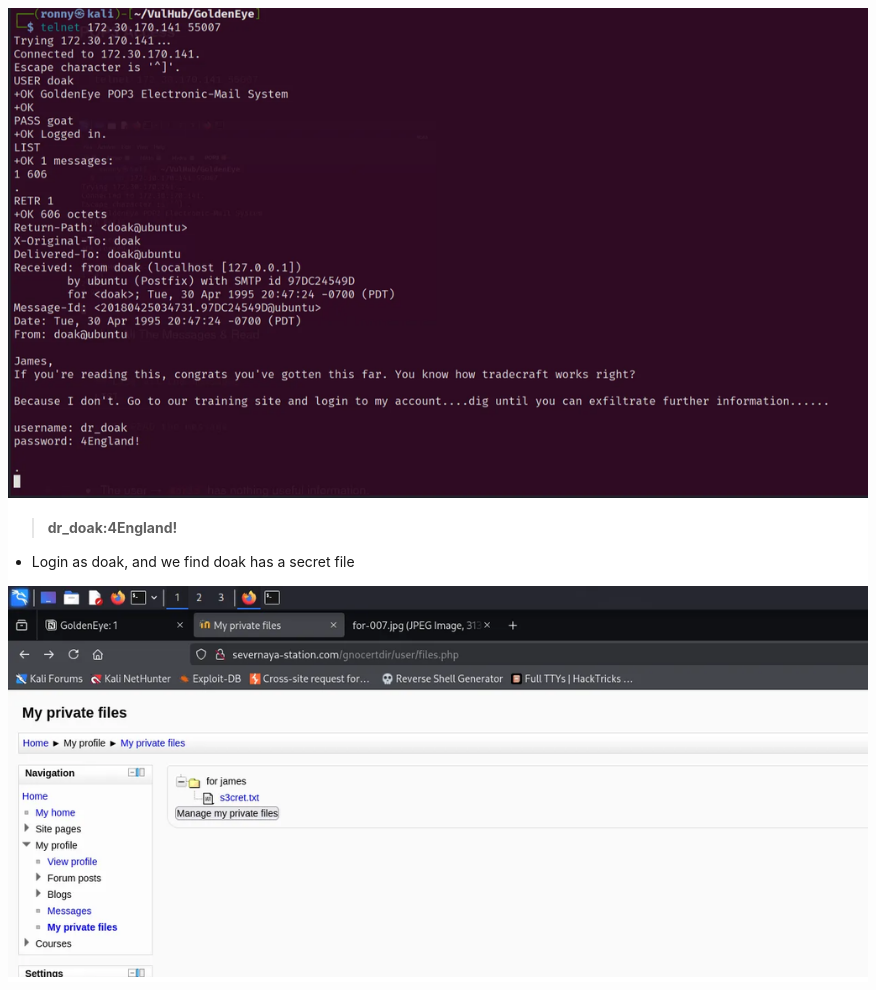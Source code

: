 ![doak-passwd.png](./img/doak-passwd.png)

> **dr_doak:4England!**
> 
- Login as doak, and we find doak has a secret file

![secret.png](./img/secret.png)
